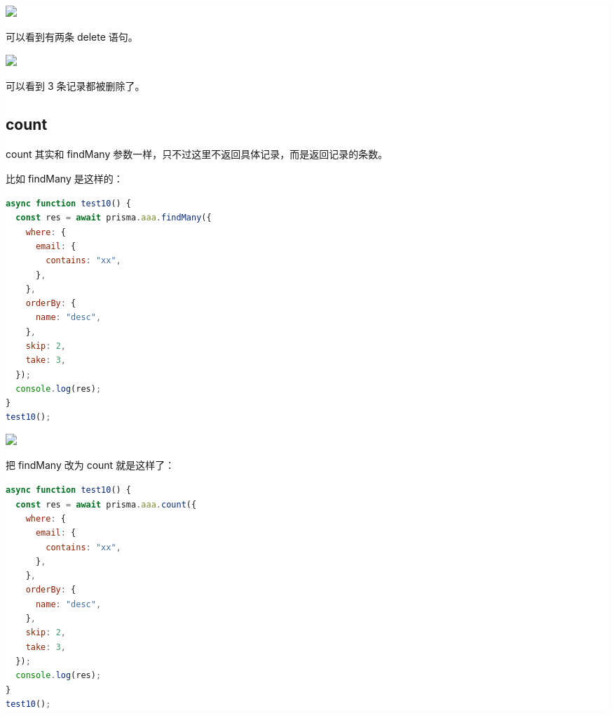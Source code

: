 ![](//liushuaiyang.oss-cn-shanghai.aliyuncs.com/nest-docs/image/第117章-35.png)

可以看到有两条 delete 语句。

![](//liushuaiyang.oss-cn-shanghai.aliyuncs.com/nest-docs/image/第117章-36.png)

可以看到 3 条记录都被删除了。

## count

count 其实和 findMany 参数一样，只不过这里不返回具体记录，而是返回记录的条数。

比如 findMany 是这样的：

```javascript
async function test10() {
  const res = await prisma.aaa.findMany({
    where: {
      email: {
        contains: "xx",
      },
    },
    orderBy: {
      name: "desc",
    },
    skip: 2,
    take: 3,
  });
  console.log(res);
}
test10();
```

![](//liushuaiyang.oss-cn-shanghai.aliyuncs.com/nest-docs/image/第117章-37.png)

把 findMany 改为 count 就是这样了：

```javascript
async function test10() {
  const res = await prisma.aaa.count({
    where: {
      email: {
        contains: "xx",
      },
    },
    orderBy: {
      name: "desc",
    },
    skip: 2,
    take: 3,
  });
  console.log(res);
}
test10();
```
